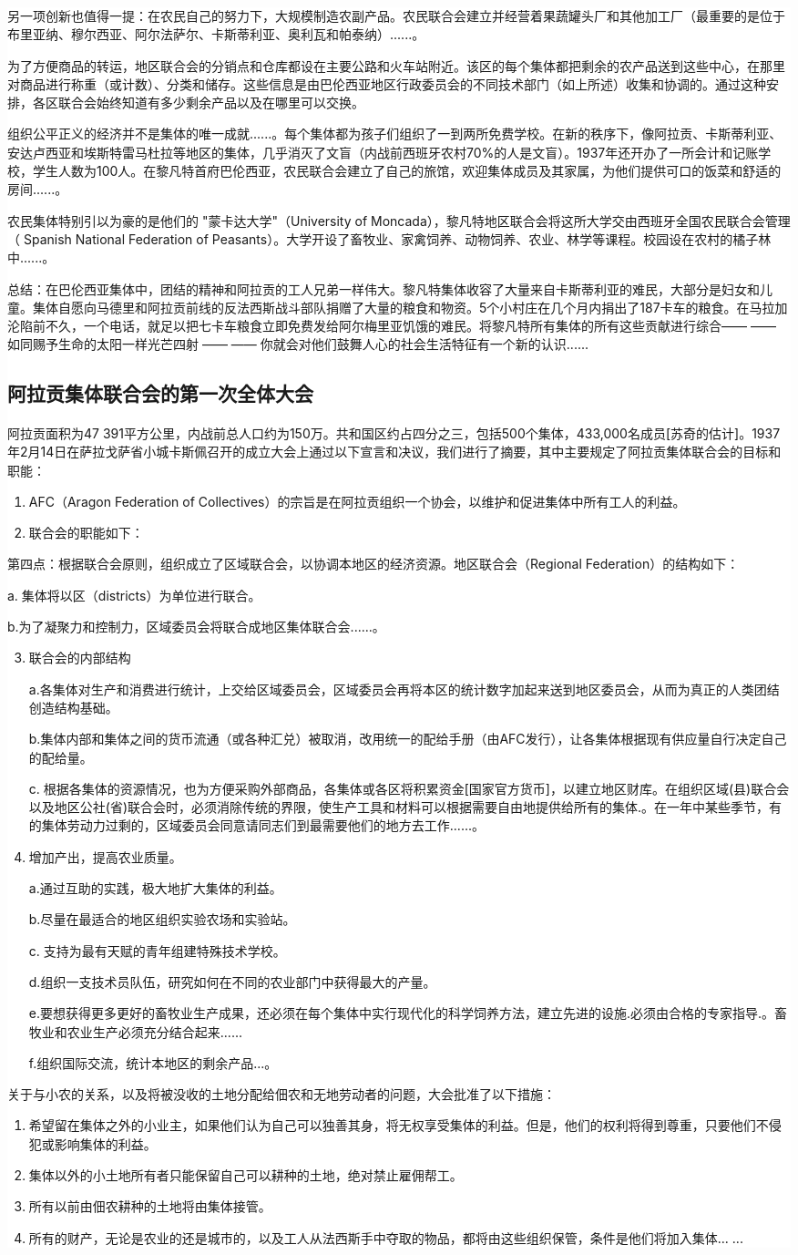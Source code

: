另一项创新也值得一提：在农民自己的努力下，大规模制造农副产品。农民联合会建立并经营着果蔬罐头厂和其他加工厂（最重要的是位于布里亚纳、穆尔西亚、阿尔法萨尔、卡斯蒂利亚、奥利瓦和帕泰纳）......。

为了方便商品的转运，地区联合会的分销点和仓库都设在主要公路和火车站附近。该区的每个集体都把剩余的农产品送到这些中心，在那里对商品进行称重（或计数）、分类和储存。这些信息是由巴伦西亚地区行政委员会的不同技术部门（如上所述）收集和协调的。通过这种安排，各区联合会始终知道有多少剩余产品以及在哪里可以交换。

组织公平正义的经济并不是集体的唯一成就......。每个集体都为孩子们组织了一到两所免费学校。在新的秩序下，像阿拉贡、卡斯蒂利亚、安达卢西亚和埃斯特雷马杜拉等地区的集体，几乎消灭了文盲（内战前西班牙农村70%的人是文盲）。1937年还开办了一所会计和记账学校，学生人数为100人。在黎凡特首府巴伦西亚，农民联合会建立了自己的旅馆，欢迎集体成员及其家属，为他们提供可口的饭菜和舒适的房间......。

农民集体特别引以为豪的是他们的 "蒙卡达大学"（University of Moncada），黎凡特地区联合会将这所大学交由西班牙全国农民联合会管理（ Spanish National Federation of Peasants）。大学开设了畜牧业、家禽饲养、动物饲养、农业、林学等课程。校园设在农村的橘子林中......。

总结：在巴伦西亚集体中，团结的精神和阿拉贡的工人兄弟一样伟大。黎凡特集体收容了大量来自卡斯蒂利亚的难民，大部分是妇女和儿童。集体自愿向马德里和阿拉贡前线的反法西斯战斗部队捐赠了大量的粮食和物资。5个小村庄在几个月内捐出了187卡车的粮食。在马拉加沦陷前不久，一个电话，就足以把七卡车粮食立即免费发给阿尔梅里亚饥饿的难民。将黎凡特所有集体的所有这些贡献进行综合—— —— 如同赐予生命的太阳一样光芒四射 —— —— 你就会对他们鼓舞人心的社会生活特征有一个新的认识...... 

## 阿拉贡集体联合会的第一次全体大会

阿拉贡面积为47 391平方公里，内战前总人口约为150万。共和国区约占四分之三，包括500个集体，433,000名成员[苏奇的估计]。1937年2月14日在萨拉戈萨省小城卡斯佩召开的成立大会上通过以下宣言和决议，我们进行了摘要，其中主要规定了阿拉贡集体联合会的目标和职能： 

1. AFC（Aragon Federation of Collectives）的宗旨是在阿拉贡组织一个协会，以维护和促进集体中所有工人的利益。

2.  联合会的职能如下：

   第四点：根据联合会原则，组织成立了区域联合会，以协调本地区的经济资源。地区联合会（Regional Federation）的结构如下： 

   a. 集体将以区（districts）为单位进行联合。

   b.为了凝聚力和控制力，区域委员会将联合成地区集体联合会......。

3. 联合会的内部结构

   a.各集体对生产和消费进行统计，上交给区域委员会，区域委员会再将本区的统计数字加起来送到地区委员会，从而为真正的人类团结创造结构基础。

   b.集体内部和集体之间的货币流通（或各种汇兑）被取消，改用统一的配给手册（由AFC发行），让各集体根据现有供应量自行决定自己的配给量。

   c. 根据各集体的资源情况，也为方便采购外部商品，各集体或各区将积累资金[国家官方货币]，以建立地区财库。在组织区域(县)联合会以及地区公社(省)联合会时，必须消除传统的界限，使生产工具和材料可以根据需要自由地提供给所有的集体.。在一年中某些季节，有的集体劳动力过剩的，区域委员会同意请同志们到最需要他们的地方去工作......。

4. 增加产出，提高农业质量。

   a.通过互助的实践，极大地扩大集体的利益。

   b.尽量在最适合的地区组织实验农场和实验站。

   c. 支持为最有天赋的青年组建特殊技术学校。

   d.组织一支技术员队伍，研究如何在不同的农业部门中获得最大的产量。

   e.要想获得更多更好的畜牧业生产成果，还必须在每个集体中实行现代化的科学饲养方法，建立先进的设施.必须由合格的专家指导.。畜牧业和农业生产必须充分结合起来...... 

   f.组织国际交流，统计本地区的剩余产品...。

关于与小农的关系，以及将被没收的土地分配给佃农和无地劳动者的问题，大会批准了以下措施： 

1. 希望留在集体之外的小业主，如果他们认为自己可以独善其身，将无权享受集体的利益。但是，他们的权利将得到尊重，只要他们不侵犯或影响集体的利益。

2. 集体以外的小土地所有者只能保留自己可以耕种的土地，绝对禁止雇佣帮工。

3. 所有以前由佃农耕种的土地将由集体接管。

4. 所有的财产，无论是农业的还是城市的，以及工人从法西斯手中夺取的物品，都将由这些组织保管，条件是他们将加入集体... ... 
